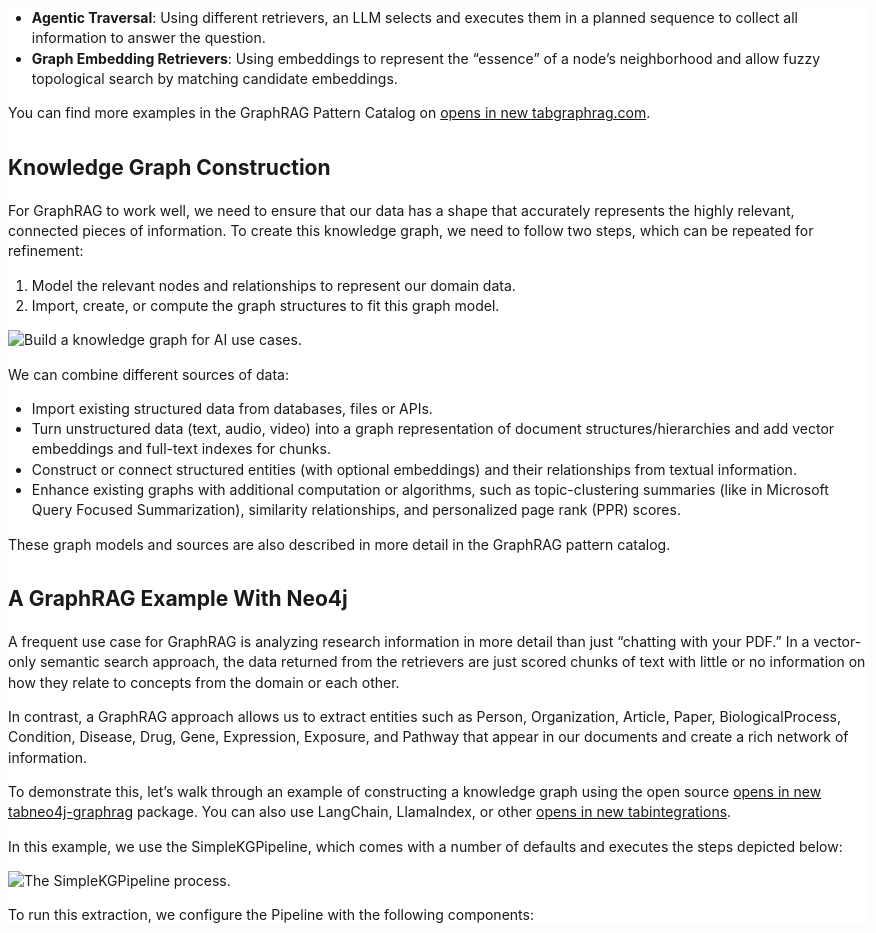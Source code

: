 - **Agentic Traversal**: Using different retrievers, an LLM selects and executes them in a planned sequence to collect all information to answer the question.
- **Graph Embedding Retrievers**: Using embeddings to represent the “essence” of a node’s neighborhood and allow fuzzy topological search by matching candidate embeddings.

You can find more examples in the GraphRAG Pattern Catalog on [opens in new tabgraphrag.com](http://graphrag.com/).

## **Knowledge Graph Construction**

For GraphRAG to work well, we need to ensure that our data has a shape that accurately represents the highly relevant, connected pieces of information. To create this knowledge graph, we need to follow two steps, which can be repeated for refinement:

1. Model the relevant nodes and relationships to represent our domain data.
2. Import, create, or compute the graph structures to fit this graph model.

![Build a knowledge graph for AI use cases.](https://dist.neo4j.com/wp-content/uploads/20241204071429/build-knowledge-graph.png)

We can combine different sources of data:

- Import existing structured data from databases, files or APIs.
- Turn unstructured data (text, audio, video) into a graph representation of document structures/hierarchies and add vector embeddings and full-text indexes for chunks.
- Construct or connect structured entities (with optional embeddings) and their relationships from textual information.
- Enhance existing graphs with additional computation or algorithms, such as topic-clustering summaries (like in Microsoft Query Focused Summarization), similarity relationships, and personalized page rank (PPR) scores.

These graph models and sources are also described in more detail in the GraphRAG pattern catalog.

## **A GraphRAG Example With Neo4j**

A frequent use case for GraphRAG is analyzing research information in more detail than just “chatting with your PDF.” In a vector-only semantic search approach, the data returned from the retrievers are just scored chunks of text with little or no information on how they relate to concepts from the domain or each other.

In contrast, a GraphRAG approach allows us to extract entities such as Person, Organization, Article, Paper, BiologicalProcess, Condition, Disease, Drug, Gene, Expression, Exposure, and Pathway that appear in our documents and create a rich network of information.

To demonstrate this, let’s walk through an example of constructing a knowledge graph using the open source [opens in new tabneo4j-graphrag](https://neo4j.com/blog/news/graphrag-python-package/) package. You can also use LangChain, LlamaIndex, or other [opens in new tabintegrations](https://neo4j.com/labs/genai-ecosystem/langchain/).

In this example, we use the SimpleKGPipeline, which comes with a number of defaults and executes the steps depicted below:

![The SimpleKGPipeline process.](https://dist.neo4j.com/wp-content/uploads/20241015075828/simplekgpipeline-1.png)

To run this extraction, we configure the Pipeline with the following components:

